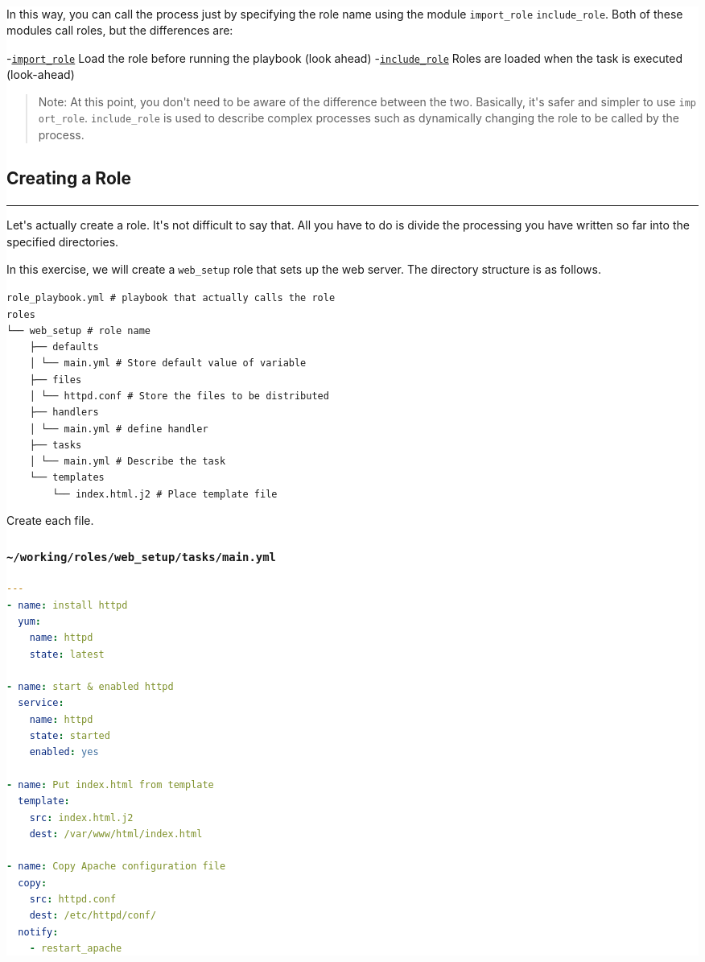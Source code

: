 In this way, you can call the process just by specifying the role name using the module `import_role` `include_role`. Both of these modules call roles, but the differences are:

-[`import_role`](https://docs.ansible.com/ansible/latest/modules/import_role_module.html) Load the role before running the playbook (look ahead)
-[`include_role`](https://docs.ansible.com/ansible/latest/modules/include_role_module.html) Roles are loaded when the task is executed (look-ahead)

> Note: At this point, you don't need to be aware of the difference between the two. Basically, it's safer and simpler to use `import_role`. `include_role` is used to describe complex processes such as dynamically changing the role to be called by the process.

## Creating a Role
---
Let's actually create a role. It's not difficult to say that. All you have to do is divide the processing you have written so far into the specified directories.

In this exercise, we will create a `web_setup` role that sets up the web server. The directory structure is as follows.
```
role_playbook.yml # playbook that actually calls the role
roles
└── web_setup # role name
    ├── defaults
    │ └── main.yml # Store default value of variable
    ├── files
    │ └── httpd.conf # Store the files to be distributed
    ├── handlers
    │ └── main.yml # define handler
    ├── tasks
    │ └── main.yml # Describe the task
    └── templates
        └── index.html.j2 # Place template file
```

Create each file.
### `~/working/roles/web_setup/tasks/main.yml`

```yaml
---
- name: install httpd
  yum:
    name: httpd
    state: latest

- name: start & enabled httpd
  service:
    name: httpd
    state: started
    enabled: yes

- name: Put index.html from template
  template:
    src: index.html.j2
    dest: /var/www/html/index.html

- name: Copy Apache configuration file
  copy:
    src: httpd.conf
    dest: /etc/httpd/conf/
  notify:
    - restart_apache
```

